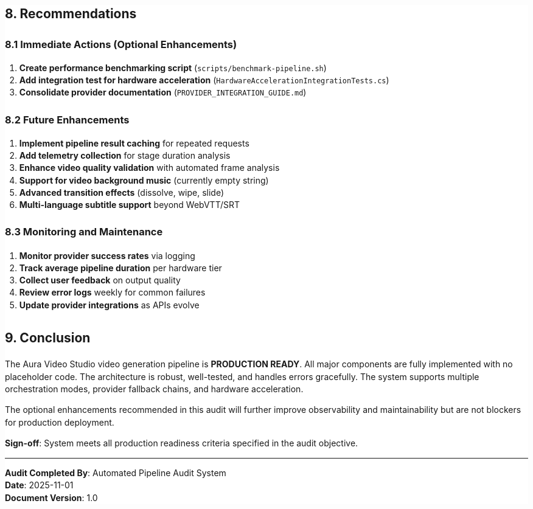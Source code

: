 ## 8. Recommendations

### 8.1 Immediate Actions (Optional Enhancements)
1. **Create performance benchmarking script** (`scripts/benchmark-pipeline.sh`)
2. **Add integration test for hardware acceleration** (`HardwareAccelerationIntegrationTests.cs`)
3. **Consolidate provider documentation** (`PROVIDER_INTEGRATION_GUIDE.md`)

### 8.2 Future Enhancements
1. **Implement pipeline result caching** for repeated requests
2. **Add telemetry collection** for stage duration analysis
3. **Enhance video quality validation** with automated frame analysis
4. **Support for video background music** (currently empty string)
5. **Advanced transition effects** (dissolve, wipe, slide)
6. **Multi-language subtitle support** beyond WebVTT/SRT

### 8.3 Monitoring and Maintenance
1. **Monitor provider success rates** via logging
2. **Track average pipeline duration** per hardware tier
3. **Collect user feedback** on output quality
4. **Review error logs** weekly for common failures
5. **Update provider integrations** as APIs evolve

## 9. Conclusion

The Aura Video Studio video generation pipeline is **PRODUCTION READY**. All major components are fully implemented with no placeholder code. The architecture is robust, well-tested, and handles errors gracefully. The system supports multiple orchestration modes, provider fallback chains, and hardware acceleration.

The optional enhancements recommended in this audit will further improve observability and maintainability but are not blockers for production deployment.

**Sign-off**: System meets all production readiness criteria specified in the audit objective.

---

**Audit Completed By**: Automated Pipeline Audit System  
**Date**: 2025-11-01  
**Document Version**: 1.0
